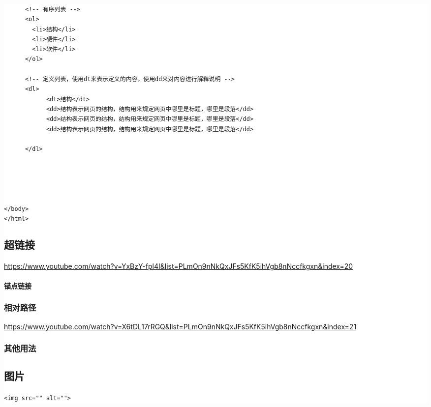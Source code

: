 ```
      <!-- 有序列表 -->
      <ol>
        <li>结构</li>
        <li>硬件</li>
        <li>软件</li>
      </ol>

      <!-- 定义列表，使用dt来表示定义的内容，使用dd来对内容进行解释说明 -->
      <dl>
            <dt>结构</dt>
            <dd>结构表示网页的结构，结构用来规定网页中哪里是标题，哪里是段落</dd>
            <dd>结构表示网页的结构，结构用来规定网页中哪里是标题，哪里是段落</dd>
            <dd>结构表示网页的结构，结构用来规定网页中哪里是标题，哪里是段落</dd>

      </dl>




    
</body>
</html>
```



## 超链接

https://www.youtube.com/watch?v=YxBzY-fpl4I&list=PLmOn9nNkQxJFs5KfK5ihVgb8nNccfkgxn&index=20

#### 锚点链接





### 相对路径

https://www.youtube.com/watch?v=X6tDL17rRGQ&list=PLmOn9nNkQxJFs5KfK5ihVgb8nNccfkgxn&index=21

### 





### 其他用法



## 图片

```
<img src="" alt="">
```


